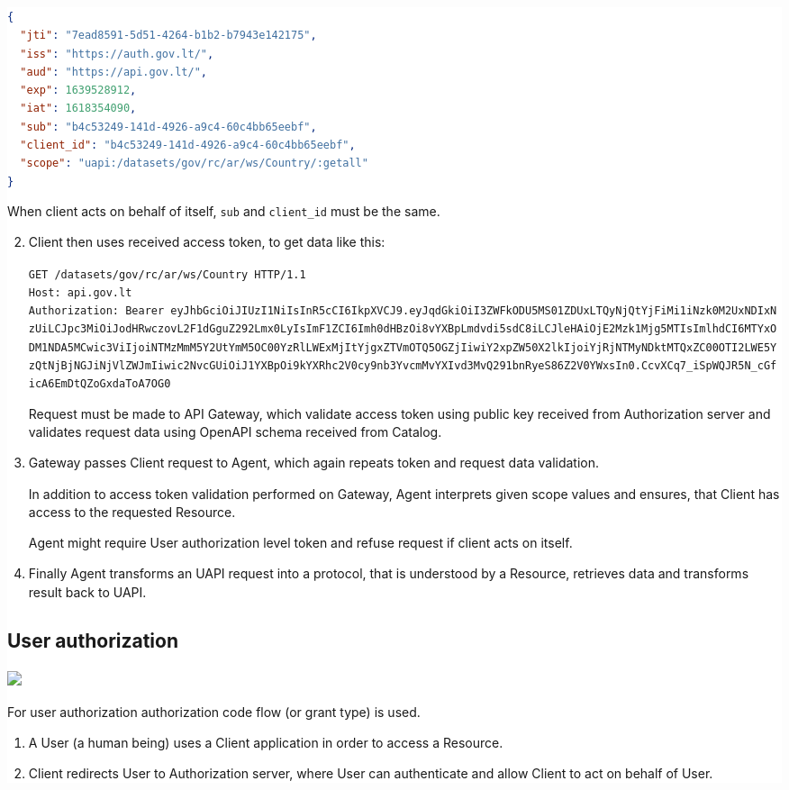    ```json
   {
     "jti": "7ead8591-5d51-4264-b1b2-b7943e142175",
     "iss": "https://auth.gov.lt/",
     "aud": "https://api.gov.lt/",
     "exp": 1639528912,
     "iat": 1618354090,
     "sub": "b4c53249-141d-4926-a9c4-60c4bb65eebf",
     "client_id": "b4c53249-141d-4926-a9c4-60c4bb65eebf",
     "scope": "uapi:/datasets/gov/rc/ar/ws/Country/:getall"
   }
   ```

   When client acts on behalf of itself, `sub` and `client_id` must be the same.


2. Client then uses received access token, to get data like this:


   ```http
   GET /datasets/gov/rc/ar/ws/Country HTTP/1.1
   Host: api.gov.lt
   Authorization: Bearer eyJhbGciOiJIUzI1NiIsInR5cCI6IkpXVCJ9.eyJqdGkiOiI3ZWFkODU5MS01ZDUxLTQyNjQtYjFiMi1iNzk0M2UxNDIxNzUiLCJpc3MiOiJodHRwczovL2F1dGguZ292Lmx0LyIsImF1ZCI6Imh0dHBzOi8vYXBpLmdvdi5sdC8iLCJleHAiOjE2Mzk1Mjg5MTIsImlhdCI6MTYxODM1NDA5MCwic3ViIjoiNTMzMmM5Y2UtYmM5OC00YzRlLWExMjItYjgxZTVmOTQ5OGZjIiwiY2xpZW50X2lkIjoiYjRjNTMyNDktMTQxZC00OTI2LWE5YzQtNjBjNGJiNjVlZWJmIiwic2NvcGUiOiJ1YXBpOi9kYXRhc2V0cy9nb3YvcmMvYXIvd3MvQ291bnRyeS86Z2V0YWxsIn0.CcvXCq7_iSpWQJR5N_cGficA6EmDtQZoGxdaToA7OG0
   ```

   Request must be made to API Gateway, which validate access token using
   public key received from Authorization server and validates request data
   using OpenAPI schema received from Catalog.

3. Gateway passes Client request to Agent, which again repeats token and
   request data validation.

   In addition to access token validation performed on Gateway, Agent
   interprets given scope values and ensures, that Client has access to the
   requested Resource.

   Agent might require User authorization level token and refuse request if
   client acts on itself.

4. Finally Agent transforms an UAPI request into a protocol, that is understood
   by a Resource, retrieves data and transforms result back to UAPI.



## User authorization

![](static/auth-authorization-code.png)

For user authorization authorization code flow (or grant type) is used.

1. A User (a human being) uses a Client application in order to access a
   Resource.

2. Client redirects User to Authorization server, where User can authenticate
   and allow Client to act on behalf of User.
